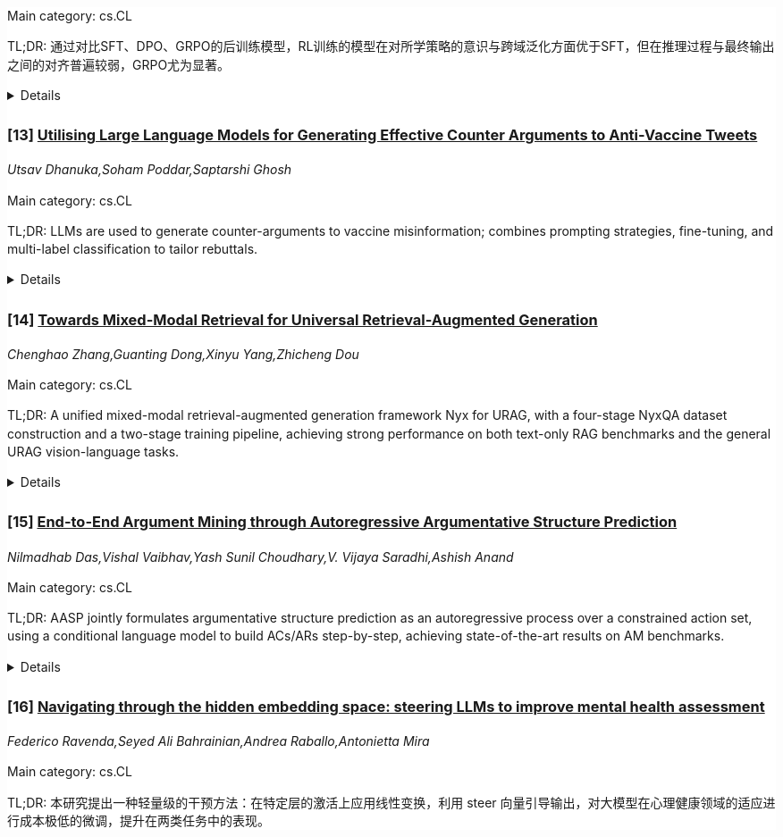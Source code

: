 Main category: cs.CL

TL;DR: 通过对比SFT、DPO、GRPO的后训练模型，RL训练的模型在对所学策略的意识与跨域泛化方面优于SFT，但在推理过程与最终输出之间的对齐普遍较弱，GRPO尤为显著。


<details><summary>Details</summary></details>


### [13] [Utilising Large Language Models for Generating Effective Counter Arguments to Anti-Vaccine Tweets](https://arxiv.org/abs/2510.16359)
*Utsav Dhanuka,Soham Poddar,Saptarshi Ghosh*

Main category: cs.CL

TL;DR: LLMs are used to generate counter-arguments to vaccine misinformation; combines prompting strategies, fine-tuning, and multi-label classification to tailor rebuttals.


<details><summary>Details</summary></details>


### [14] [Towards Mixed-Modal Retrieval for Universal Retrieval-Augmented Generation](https://arxiv.org/abs/2510.17354)
*Chenghao Zhang,Guanting Dong,Xinyu Yang,Zhicheng Dou*

Main category: cs.CL

TL;DR: A unified mixed-modal retrieval-augmented generation framework Nyx for URAG, with a four-stage NyxQA dataset construction and a two-stage training pipeline, achieving strong performance on both text-only RAG benchmarks and the general URAG vision-language tasks.


<details><summary>Details</summary></details>


### [15] [End-to-End Argument Mining through Autoregressive Argumentative Structure Prediction](https://arxiv.org/abs/2510.16363)
*Nilmadhab Das,Vishal Vaibhav,Yash Sunil Choudhary,V. Vijaya Saradhi,Ashish Anand*

Main category: cs.CL

TL;DR: AASP jointly formulates argumentative structure prediction as an autoregressive process over a constrained action set, using a conditional language model to build ACs/ARs step-by-step, achieving state-of-the-art results on AM benchmarks.


<details><summary>Details</summary></details>


### [16] [Navigating through the hidden embedding space: steering LLMs to improve mental health assessment](https://arxiv.org/abs/2510.16373)
*Federico Ravenda,Seyed Ali Bahrainian,Andrea Raballo,Antonietta Mira*

Main category: cs.CL

TL;DR: 本研究提出一种轻量级的干预方法：在特定层的激活上应用线性变换，利用 steer 向量引导输出，对大模型在心理健康领域的适应进行成本极低的微调，提升在两类任务中的表现。
